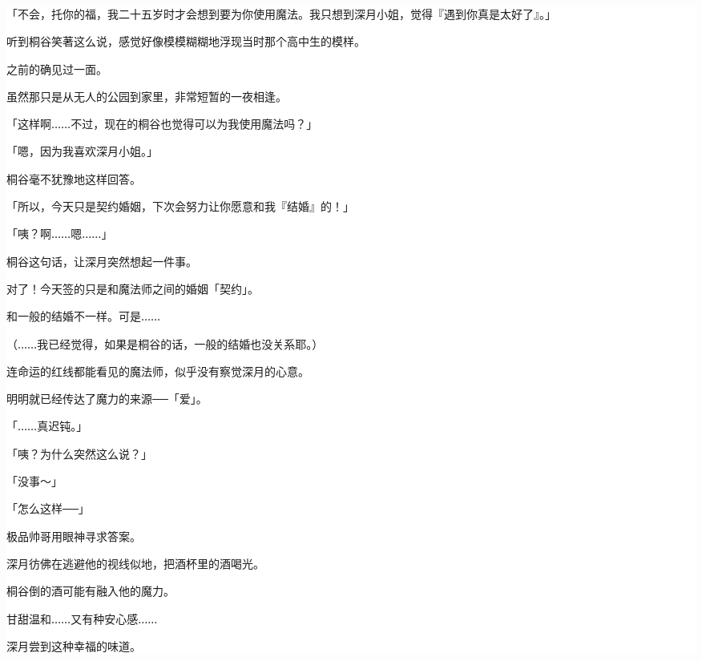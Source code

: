 「不会，托你的福，我二十五岁时才会想到要为你使用魔法。我只想到深月小姐，觉得『遇到你真是太好了』。」

听到桐谷笑著这么说，感觉好像模模糊糊地浮现当时那个高中生的模样。

之前的确见过一面。

虽然那只是从无人的公园到家里，非常短暂的一夜相逢。

「这样啊……不过，现在的桐谷也觉得可以为我使用魔法吗？」

「嗯，因为我喜欢深月小姐。」

桐谷毫不犹豫地这样回答。

「所以，今天只是契约婚姻，下次会努力让你愿意和我『结婚』的！」

「咦？啊……嗯……」

桐谷这句话，让深月突然想起一件事。

对了！今天签的只是和魔法师之间的婚姻「契约」。

和一般的结婚不一样。可是……

（……我已经觉得，如果是桐谷的话，一般的结婚也没关系耶。）

连命运的红线都能看见的魔法师，似乎没有察觉深月的心意。

明明就已经传达了魔力的来源──「爱」。

「……真迟钝。」

「咦？为什么突然这么说？」

「没事～」

「怎么这样──」

极品帅哥用眼神寻求答案。

深月彷佛在逃避他的视线似地，把酒杯里的酒喝光。

桐谷倒的酒可能有融入他的魔力。

甘甜温和……又有种安心感……

深月尝到这种幸福的味道。

